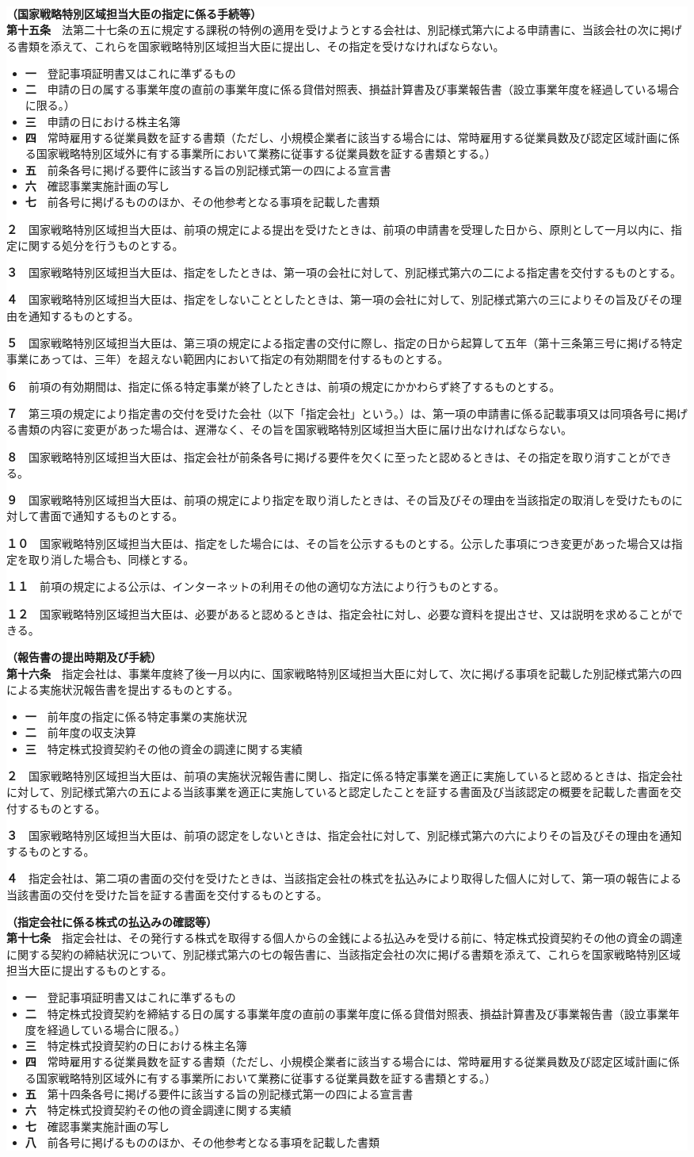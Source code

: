 **（国家戦略特別区域担当大臣の指定に係る手続等）**  
**第十五条**　法第二十七条の五に規定する課税の特例の適用を受けようとする会社は、別記様式第六による申請書に、当該会社の次に掲げる書類を添えて、これらを国家戦略特別区域担当大臣に提出し、その指定を受けなければならない。  
* **一**　登記事項証明書又はこれに準ずるもの  
* **二**　申請の日の属する事業年度の直前の事業年度に係る貸借対照表、損益計算書及び事業報告書（設立事業年度を経過している場合に限る。）  
* **三**　申請の日における株主名簿  
* **四**　常時雇用する従業員数を証する書類（ただし、小規模企業者に該当する場合には、常時雇用する従業員数及び認定区域計画に係る国家戦略特別区域外に有する事業所において業務に従事する従業員数を証する書類とする。）  
* **五**　前条各号に掲げる要件に該当する旨の別記様式第一の四による宣言書  
* **六**　確認事業実施計画の写し  
* **七**　前各号に掲げるもののほか、その他参考となる事項を記載した書類  
  
**２**　国家戦略特別区域担当大臣は、前項の規定による提出を受けたときは、前項の申請書を受理した日から、原則として一月以内に、指定に関する処分を行うものとする。  
  
**３**　国家戦略特別区域担当大臣は、指定をしたときは、第一項の会社に対して、別記様式第六の二による指定書を交付するものとする。  
  
**４**　国家戦略特別区域担当大臣は、指定をしないこととしたときは、第一項の会社に対して、別記様式第六の三によりその旨及びその理由を通知するものとする。  
  
**５**　国家戦略特別区域担当大臣は、第三項の規定による指定書の交付に際し、指定の日から起算して五年（第十三条第三号に掲げる特定事業にあっては、三年）を超えない範囲内において指定の有効期間を付するものとする。  
  
**６**　前項の有効期間は、指定に係る特定事業が終了したときは、前項の規定にかかわらず終了するものとする。  
  
**７**　第三項の規定により指定書の交付を受けた会社（以下「指定会社」という。）は、第一項の申請書に係る記載事項又は同項各号に掲げる書類の内容に変更があった場合は、遅滞なく、その旨を国家戦略特別区域担当大臣に届け出なければならない。  
  
**８**　国家戦略特別区域担当大臣は、指定会社が前条各号に掲げる要件を欠くに至ったと認めるときは、その指定を取り消すことができる。  
  
**９**　国家戦略特別区域担当大臣は、前項の規定により指定を取り消したときは、その旨及びその理由を当該指定の取消しを受けたものに対して書面で通知するものとする。  
  
**１０**　国家戦略特別区域担当大臣は、指定をした場合には、その旨を公示するものとする。公示した事項につき変更があった場合又は指定を取り消した場合も、同様とする。  
  
**１１**　前項の規定による公示は、インターネットの利用その他の適切な方法により行うものとする。  
  
**１２**　国家戦略特別区域担当大臣は、必要があると認めるときは、指定会社に対し、必要な資料を提出させ、又は説明を求めることができる。  
  
**（報告書の提出時期及び手続）**  
**第十六条**　指定会社は、事業年度終了後一月以内に、国家戦略特別区域担当大臣に対して、次に掲げる事項を記載した別記様式第六の四による実施状況報告書を提出するものとする。  
* **一**　前年度の指定に係る特定事業の実施状況  
* **二**　前年度の収支決算  
* **三**　特定株式投資契約その他の資金の調達に関する実績  
  
**２**　国家戦略特別区域担当大臣は、前項の実施状況報告書に関し、指定に係る特定事業を適正に実施していると認めるときは、指定会社に対して、別記様式第六の五による当該事業を適正に実施していると認定したことを証する書面及び当該認定の概要を記載した書面を交付するものとする。  
  
**３**　国家戦略特別区域担当大臣は、前項の認定をしないときは、指定会社に対して、別記様式第六の六によりその旨及びその理由を通知するものとする。  
  
**４**　指定会社は、第二項の書面の交付を受けたときは、当該指定会社の株式を払込みにより取得した個人に対して、第一項の報告による当該書面の交付を受けた旨を証する書面を交付するものとする。  
  
**（指定会社に係る株式の払込みの確認等）**  
**第十七条**　指定会社は、その発行する株式を取得する個人からの金銭による払込みを受ける前に、特定株式投資契約その他の資金の調達に関する契約の締結状況について、別記様式第六の七の報告書に、当該指定会社の次に掲げる書類を添えて、これらを国家戦略特別区域担当大臣に提出するものとする。  
* **一**　登記事項証明書又はこれに準ずるもの  
* **二**　特定株式投資契約を締結する日の属する事業年度の直前の事業年度に係る貸借対照表、損益計算書及び事業報告書（設立事業年度を経過している場合に限る。）  
* **三**　特定株式投資契約の日における株主名簿  
* **四**　常時雇用する従業員数を証する書類（ただし、小規模企業者に該当する場合には、常時雇用する従業員数及び認定区域計画に係る国家戦略特別区域外に有する事業所において業務に従事する従業員数を証する書類とする。）  
* **五**　第十四条各号に掲げる要件に該当する旨の別記様式第一の四による宣言書  
* **六**　特定株式投資契約その他の資金調達に関する実績  
* **七**　確認事業実施計画の写し  
* **八**　前各号に掲げるもののほか、その他参考となる事項を記載した書類  
  